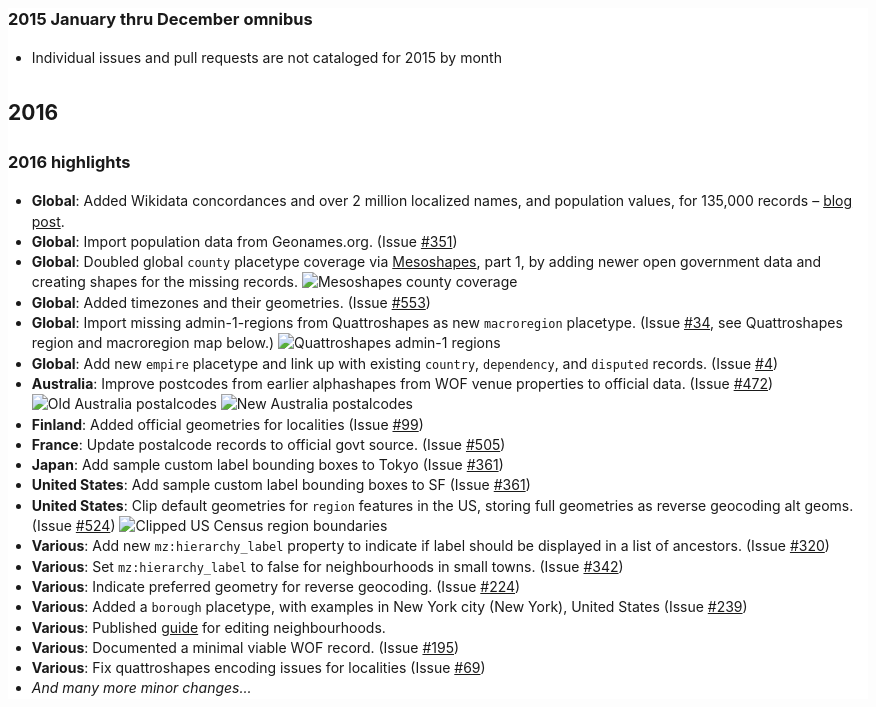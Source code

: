 ### 2015 January thru December omnibus

- Individual issues and pull requests are not cataloged for 2015 by month

## 2016

### 2016 highlights

- **Global**: Added Wikidata concordances and over 2 million localized names, and population values, for 135,000 records – [blog post](https://www.whosonfirst.org/blog/2016/07/13/wikipedia-data/).
- **Global**: Import population data from Geonames.org. (Issue [#351](https://github.com/whosonfirst-data/whosonfirst-data/issues/351))
- **Global**: Doubled global `county` placetype coverage via [Mesoshapes](https://www.whosonfirst.org/blog/2016/12/08/mesoshapes/), part 1, by adding newer open government data and creating shapes for the missing records.
    ![Mesoshapes county coverage](images/mesohapes-import-1-2016.gif)
- **Global**: Added timezones and their geometries. (Issue [#553](https://github.com/whosonfirst-data/whosonfirst-data/issues/553))
- **Global**: Import missing admin-1-regions from Quattroshapes as new `macroregion` placetype. (Issue [#34](https://github.com/whosonfirst-data/whosonfirst-data/issues/34), see Quattroshapes region and macroregion map below.)
    ![Quattroshapes admin-1 regions](images/qs_adm1.png)
- **Global**: Add new `empire` placetype and link up with existing `country`, `dependency`, and `disputed` records. (Issue [#4](https://github.com/whosonfirst-data/whosonfirst-data/issues/4))
- **Australia**: Improve postcodes from earlier alphashapes from WOF venue properties to official data. (Issue [#472](https://github.com/whosonfirst-data/whosonfirst-data/issues/472))
    ![Old Australia postalcodes](images/australia-postcodes-pre.png)
    ![New Australia postalcodes](images/australia-postcodes-after.png)
- **Finland**: Added official geometries for localities (Issue [#99](https://github.com/whosonfirst-data/whosonfirst-data/issues/99))
- **France**: Update postalcode records to official govt source. (Issue [#505](https://github.com/whosonfirst-data/whosonfirst-data/issues/505))
- **Japan**: Add sample custom label bounding boxes to Tokyo (Issue [#361](https://github.com/whosonfirst-data/whosonfirst-data/issues/361))
- **United States**: Add sample custom label bounding boxes to SF (Issue [#361](https://github.com/whosonfirst-data/whosonfirst-data/issues/361))
- **United States**: Clip default geometries for `region` features in the US, storing full geometries as reverse geocoding alt geoms. (Issue [#524](https://github.com/whosonfirst-data/whosonfirst-data/issues/524))
    ![Clipped US Census region boundaries](images/us-regions-clipped.png)
- **Various**: Add new `mz:hierarchy_label` property to indicate if label should be displayed in a list of ancestors. (Issue [#320](https://github.com/whosonfirst-data/whosonfirst-data/issues/320))
- **Various**: Set `mz:hierarchy_label` to false for neighbourhoods in small towns. (Issue [#342](https://github.com/whosonfirst-data/whosonfirst-data/issues/342))
- **Various**: Indicate preferred geometry for reverse geocoding. (Issue [#224](https://github.com/whosonfirst-data/whosonfirst-data/issues/224))
- **Various**: Added a `borough` placetype, with examples in New York city (New York), United States (Issue [#239](https://github.com/whosonfirst-data/whosonfirst-data/issues/239))
- **Various**: Published [guide](https://www.whosonfirst.org/blog/2016/06/24/sf-neighbourhood-updates/) for editing neighbourhoods.
- **Various**: Documented a minimal viable WOF record. (Issue [#195](https://github.com/whosonfirst-data/whosonfirst-data/issues/195))
- **Various**: Fix quattroshapes encoding issues for localities (Issue [#69](https://github.com/whosonfirst-data/whosonfirst-data/issues/69))
- _And many more minor changes..._
